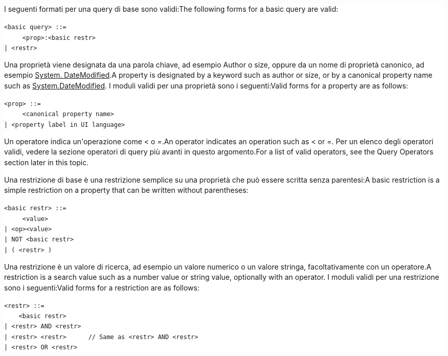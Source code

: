 <span data-ttu-id="66001-130">I seguenti formati per una query di base sono validi:</span><span class="sxs-lookup"><span data-stu-id="66001-130">The following forms for a basic query are valid:</span></span>

``` syntax
<basic query> ::=
     <prop>:<basic restr>
| <restr>
```

<span data-ttu-id="66001-131">Una proprietà viene designata da una parola chiave, ad esempio Author o size, oppure da un nome di proprietà canonico, ad esempio [System. DateModified](../properties/props-system-datemodified.md).</span><span class="sxs-lookup"><span data-stu-id="66001-131">A property is designated by a keyword such as author or size, or by a canonical property name such as [System.DateModified](../properties/props-system-datemodified.md).</span></span> <span data-ttu-id="66001-132">I moduli validi per una proprietà sono i seguenti:</span><span class="sxs-lookup"><span data-stu-id="66001-132">Valid forms for a property are as follows:</span></span>

``` syntax
<prop> ::= 
     <canonical property name>
| <property label in UI language>
```

<span data-ttu-id="66001-133">Un operatore indica un'operazione come < o =.</span><span class="sxs-lookup"><span data-stu-id="66001-133">An operator indicates an operation such as < or =.</span></span> <span data-ttu-id="66001-134">Per un elenco degli operatori validi, vedere la sezione operatori di query più avanti in questo argomento.</span><span class="sxs-lookup"><span data-stu-id="66001-134">For a list of valid operators, see the Query Operators section later in this topic.</span></span>

<span data-ttu-id="66001-135">Una restrizione di base è una restrizione semplice su una proprietà che può essere scritta senza parentesi:</span><span class="sxs-lookup"><span data-stu-id="66001-135">A basic restriction is a simple restriction on a property that can be written without parentheses:</span></span>

``` syntax
<basic restr> ::=
     <value>
| <op><value>
| NOT <basic restr>
| ( <restr> )
```

<span data-ttu-id="66001-136">Una restrizione è un valore di ricerca, ad esempio un valore numerico o un valore stringa, facoltativamente con un operatore.</span><span class="sxs-lookup"><span data-stu-id="66001-136">A restriction is a search value such as a number value or string value, optionally with an operator.</span></span> <span data-ttu-id="66001-137">I moduli validi per una restrizione sono i seguenti:</span><span class="sxs-lookup"><span data-stu-id="66001-137">Valid forms for a restriction are as follows:</span></span>

``` syntax
<restr> ::=
    <basic restr>
| <restr> AND <restr>
| <restr> <restr>      // Same as <restr> AND <restr>
| <restr> OR <restr>
```
